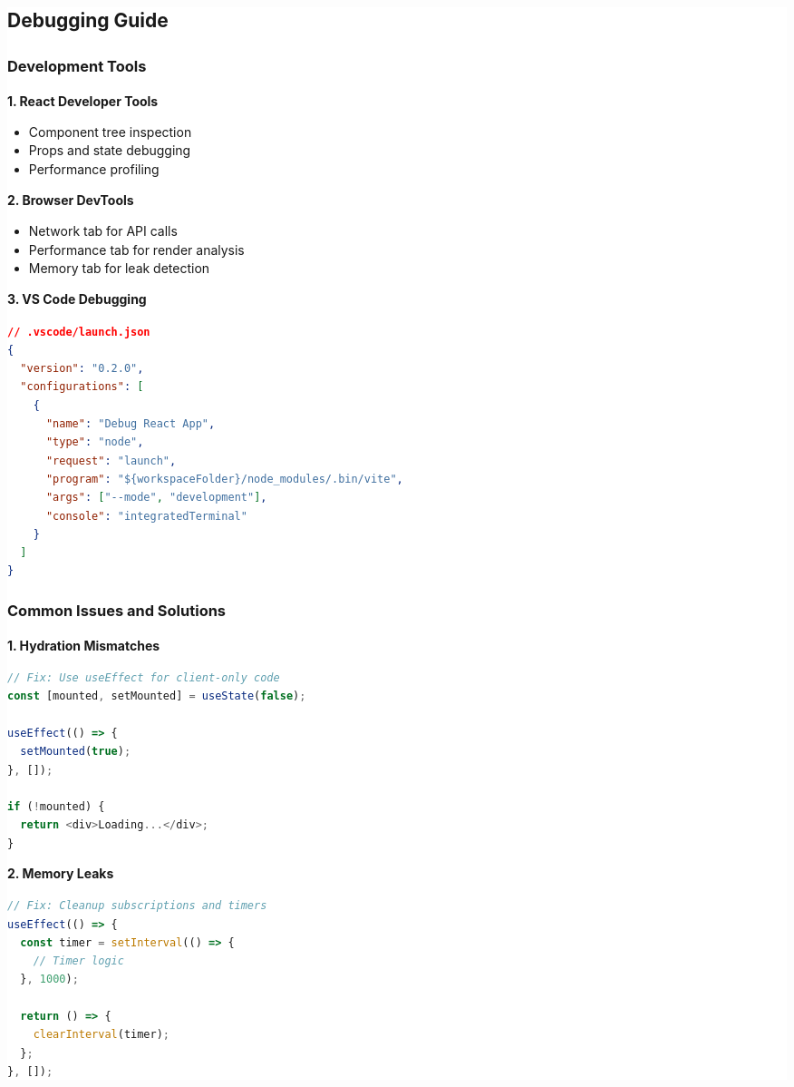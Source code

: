 ## Debugging Guide

### Development Tools

**1. React Developer Tools**
- Component tree inspection
- Props and state debugging
- Performance profiling

**2. Browser DevTools**
- Network tab for API calls
- Performance tab for render analysis
- Memory tab for leak detection

**3. VS Code Debugging**
```json
// .vscode/launch.json
{
  "version": "0.2.0",
  "configurations": [
    {
      "name": "Debug React App",
      "type": "node",
      "request": "launch",
      "program": "${workspaceFolder}/node_modules/.bin/vite",
      "args": ["--mode", "development"],
      "console": "integratedTerminal"
    }
  ]
}
```

### Common Issues and Solutions

**1. Hydration Mismatches**
```typescript
// Fix: Use useEffect for client-only code
const [mounted, setMounted] = useState(false);

useEffect(() => {
  setMounted(true);
}, []);

if (!mounted) {
  return <div>Loading...</div>;
}
```

**2. Memory Leaks**
```typescript
// Fix: Cleanup subscriptions and timers
useEffect(() => {
  const timer = setInterval(() => {
    // Timer logic
  }, 1000);

  return () => {
    clearInterval(timer);
  };
}, []);
```
